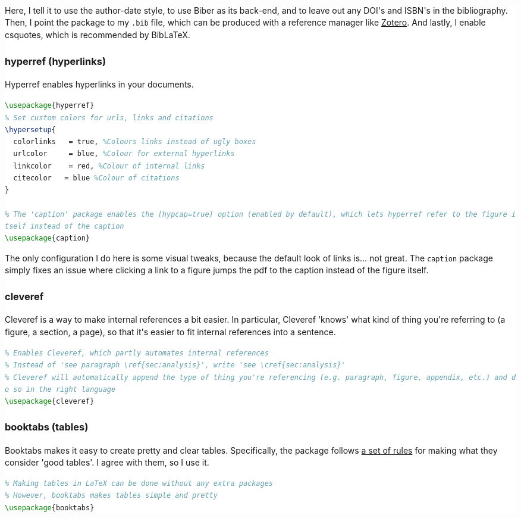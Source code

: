 ```latex
```

Here, I tell it to use the author-date style, to use Biber as its back-end, and to leave out any DOI's and ISBN's in the bibliography.
Then, I point the package to my `.bib` file, which can be produced with a reference manager like [Zotero](https://www.zotero.org/).
And lastly, I enable csquotes, which is recommended by BibLaTeX.

### hyperref (hyperlinks)

Hyperref enables hyperlinks in your documents.

```latex
\usepackage{hyperref}
% Set custom colors for urls, links and citations
\hypersetup{
  colorlinks   = true, %Colours links instead of ugly boxes
  urlcolor     = blue, %Colour for external hyperlinks
  linkcolor    = red, %Colour of internal links
  citecolor   = blue %Colour of citations
}

% The 'caption' package enables the [hypcap=true] option (enabled by default), which lets hyperref refer to the figure itself instead of the caption
\usepackage{caption}
```

The only configuration I do here is some visual tweaks, because the default look of links is… not great.
The `caption` package simply fixes an issue where clicking a link to a figure jumps the pdf to the caption instead of the figure itself.

### cleveref

Cleveref is a way to make internal references a bit easier.
In particular, Cleveref 'knows' what kind of thing you're referring to (a figure, a section, a page), so that it's easier to fit internal references into a sentence.

```latex
% Enables Cleveref, which partly automates internal references
% Instead of 'see paragraph \ref{sec:analysis}', write 'see \cref{sec:analysis}'
% Cleveref will automatically append the type of thing you're referencing (e.g. paragraph, figure, appendix, etc.) and do so in the right language
\usepackage{cleveref}
```

### booktabs (tables)

Booktabs makes it easy to create pretty and clear tables.
Specifically, the package follows [a set of rules](https://ftp.snt.utwente.nl/pub/software/tex/macros/latex/contrib/booktabs/booktabs.pdf) for making what they consider 'good tables'.
I agree with them, so I use it.

```latex
% Making tables in LaTeX can be done without any extra packages
% However, booktabs makes tables simple and pretty
\usepackage{booktabs}
```

